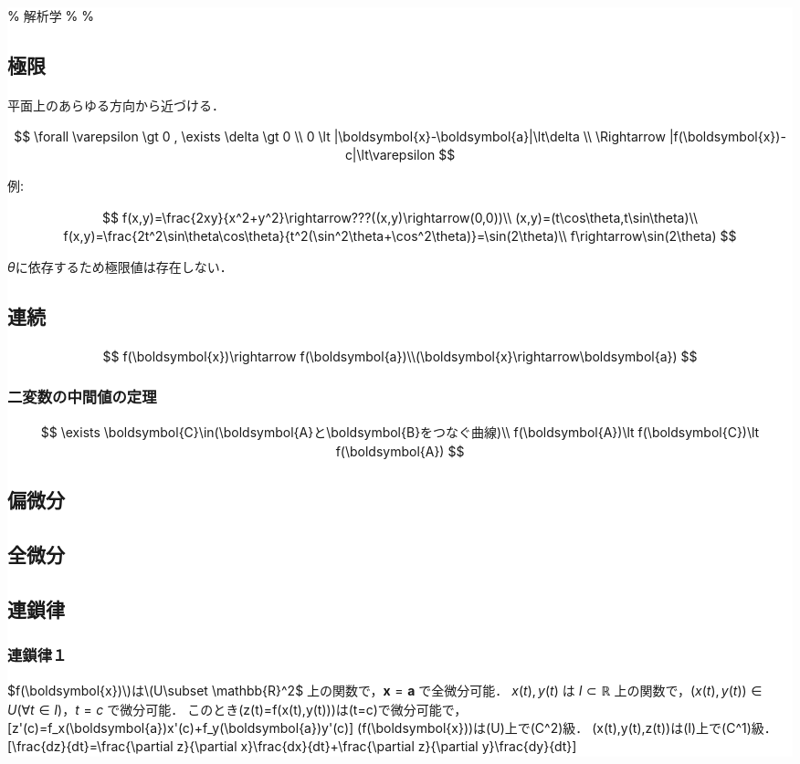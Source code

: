 % 解析学
%
%

## 極限

平面上のあらゆる方向から近づける．

$$
\forall \varepsilon \gt 0 , \exists \delta \gt 0 \\
0 \lt |\boldsymbol{x}-\boldsymbol{a}|\lt\delta \\
\Rightarrow |f(\boldsymbol{x})-c|\lt\varepsilon
$$

例:

$$
f(x,y)=\frac{2xy}{x^2+y^2}\rightarrow???((x,y)\rightarrow(0,0))\\
(x,y)=(t\cos\theta,t\sin\theta)\\
f(x,y)=\frac{2t^2\sin\theta\cos\theta}{t^2(\sin^2\theta+\cos^2\theta)}=\sin(2\theta)\\
f\rightarrow\sin(2\theta)
$$

$\theta$に依存するため極限値は存在しない．

## 連続

$$
f(\boldsymbol{x})\rightarrow f(\boldsymbol{a})\\(\boldsymbol{x}\rightarrow\boldsymbol{a})
$$

### 二変数の中間値の定理

$$
\exists \boldsymbol{C}\in(\boldsymbol{A}と\boldsymbol{B}をつなぐ曲線)\\
f(\boldsymbol{A})\lt f(\boldsymbol{C})\lt f(\boldsymbol{A})
$$

## 偏微分

## 全微分

## 連鎖律

### 連鎖律１

$f(\boldsymbol{x})\)は\(U\subset \mathbb{R}^2$ 上の関数で，$\boldsymbol{x}=\boldsymbol{a}$ で全微分可能．
$x(t),y(t)$ は $I\subset \mathbb{R}$ 上の関数で，$(x(t),y(t))\in U(\forall t\in I)$，$t=c$ で微分可能．
このとき\(z(t)=f(x(t),y(t))\)は\(t=c\)で微分可能で，\[z'(c)=f_x(\boldsymbol{a})x'(c)+f_y(\boldsymbol{a})y'(c)\]
\(f(\boldsymbol{x})\)は\(U\)上で\(C^2\)級．
\(x(t),y(t),z(t)\)は\(I\)上で\(C^1\)級．
\[\frac{dz}{dt}=\frac{\partial z}{\partial x}\frac{dx}{dt}+\frac{\partial z}{\partial y}\frac{dy}{dt}\]
